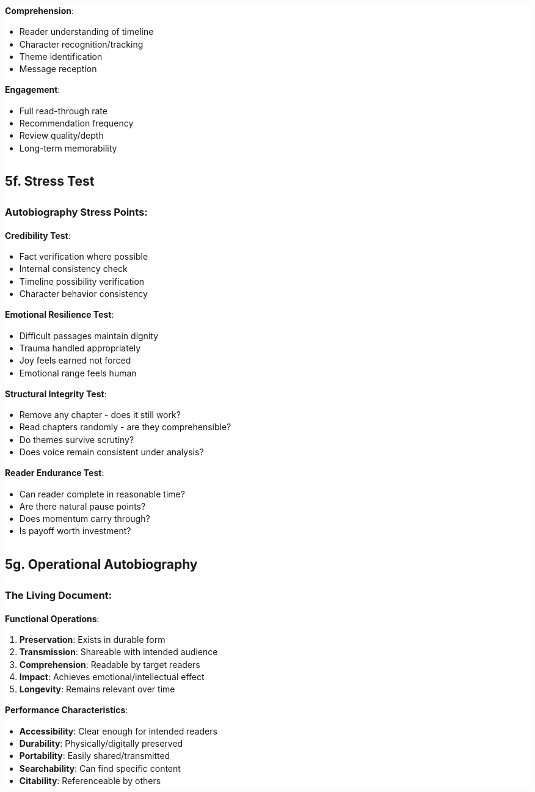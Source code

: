 **Comprehension**:
- Reader understanding of timeline
- Character recognition/tracking
- Theme identification
- Message reception

**Engagement**:
- Full read-through rate
- Recommendation frequency
- Review quality/depth
- Long-term memorability

## 5f. Stress Test

### Autobiography Stress Points:

**Credibility Test**:
- Fact verification where possible
- Internal consistency check
- Timeline possibility verification
- Character behavior consistency

**Emotional Resilience Test**:
- Difficult passages maintain dignity
- Trauma handled appropriately
- Joy feels earned not forced
- Emotional range feels human

**Structural Integrity Test**:
- Remove any chapter - does it still work?
- Read chapters randomly - are they comprehensible?
- Do themes survive scrutiny?
- Does voice remain consistent under analysis?

**Reader Endurance Test**:
- Can reader complete in reasonable time?
- Are there natural pause points?
- Does momentum carry through?
- Is payoff worth investment?

## 5g. Operational Autobiography

### The Living Document:

**Functional Operations**:
1. **Preservation**: Exists in durable form
2. **Transmission**: Shareable with intended audience
3. **Comprehension**: Readable by target readers
4. **Impact**: Achieves emotional/intellectual effect
5. **Longevity**: Remains relevant over time

**Performance Characteristics**:
- **Accessibility**: Clear enough for intended readers
- **Durability**: Physically/digitally preserved
- **Portability**: Easily shared/transmitted
- **Searchability**: Can find specific content
- **Citability**: Referenceable by others
